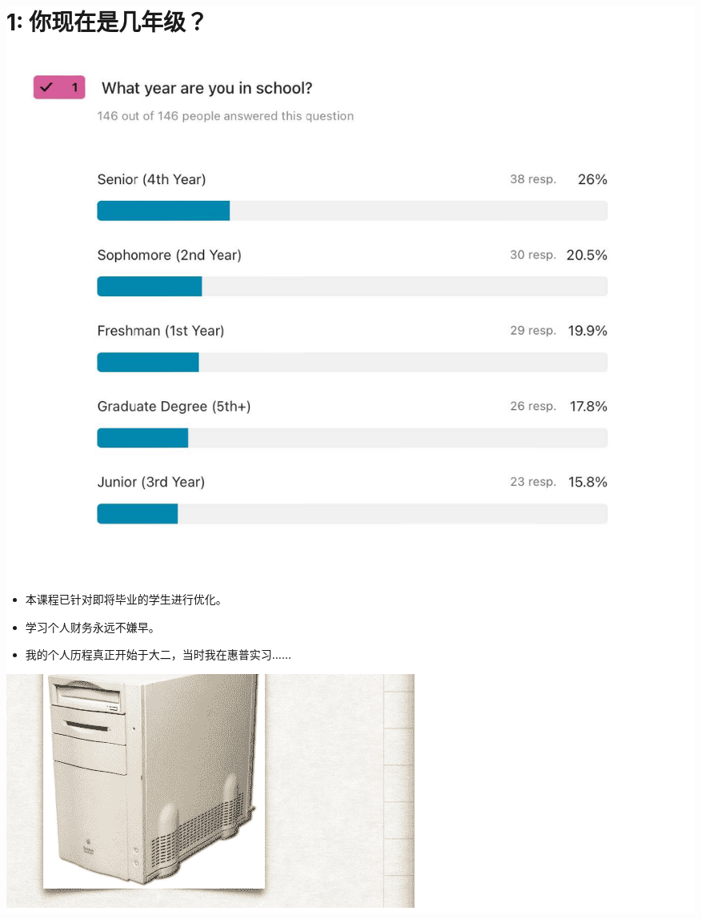 
# 1: 你现在是几年级？

![7_Image_0.Png](img/8-1.jpg)

- 本课程已针对即将毕业的学生进行优化。

- 学习个人财务永远不嫌早。

- 我的个人历程真正开始于大二，当时我在惠普实习……

![7_image_1.png](img/7_image_1.png)
